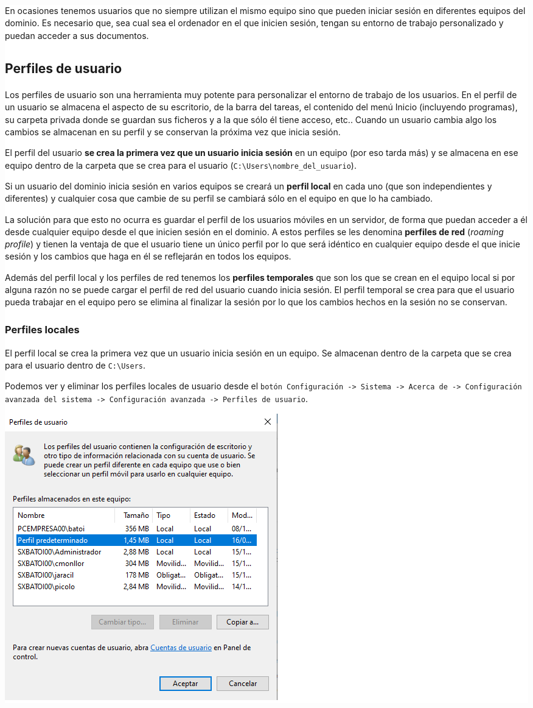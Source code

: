 En ocasiones tenemos usuarios que no siempre utilizan el mismo equipo sino que pueden iniciar sesión en diferentes equipos del dominio. Es necesario que, sea cual sea el ordenador en el que inicien sesión, tengan su entorno de trabajo personalizado y puedan acceder a sus documentos.


## Perfiles de usuario
Los perfiles de usuario son una herramienta muy potente para personalizar el entorno de trabajo de los usuarios. En el perfil de un usuario se almacena el aspecto de su escritorio, de la barra del tareas, el contenido del menú Inicio (incluyendo programas), su carpeta privada donde se guardan sus ficheros y a la que sólo él tiene acceso, etc..  Cuando un usuario cambia algo los cambios se almacenan en su perfil y se conservan la próxima vez que inicia sesión.

El perfil del usuario **se crea la primera vez que un usuario inicia sesión** en un equipo (por eso tarda más) y se almacena en ese equipo dentro de la carpeta que se crea para el usuario (`C:\Users\nombre_del_usuario`).

Si un usuario del dominio inicia sesión en varios equipos se creará un **perfil local** en cada uno (que son independientes y diferentes) y cualquier cosa que cambie de su perfil se cambiará sólo en el equipo en que lo ha cambiado.

La solución para que esto no ocurra es guardar el perfil de los usuarios móviles en un servidor, de forma que puedan acceder a él desde cualquier equipo desde el que inicien sesión en el dominio. A estos perfiles se les denomina **perfiles de red** (_roaming profile_) y tienen la ventaja de que el usuario tiene un único perfil por lo que será idéntico en cualquier equipo desde el que inicie sesión y los cambios que haga en él se reflejarán en todos los equipos.

Además del perfil local y los perfiles de red tenemos los **perfiles temporales** que son los que se crean en el equipo local si por alguna razón no se puede cargar el perfil de red del usuario cuando inicia sesión. El perfil temporal se crea para que el usuario pueda trabajar en el equipo pero se elimina al finalizar la sesión por lo que los cambios hechos en la sesión no se conservan.

### Perfiles locales
El perfil local se crea la primera vez que un usuario inicia sesión en un equipo. Se almacenan dentro de la carpeta que se crea para el usuario dentro de `C:\Users`.

Podemos ver y eliminar los perfiles locales de usuario desde el `botón Configuración -> Sistema -> Acerca de -> Configuración avanzada del sistema -> Configuración avanzada -> Perfiles de usuario`.

![Perfil local](media/perfiles.png)
